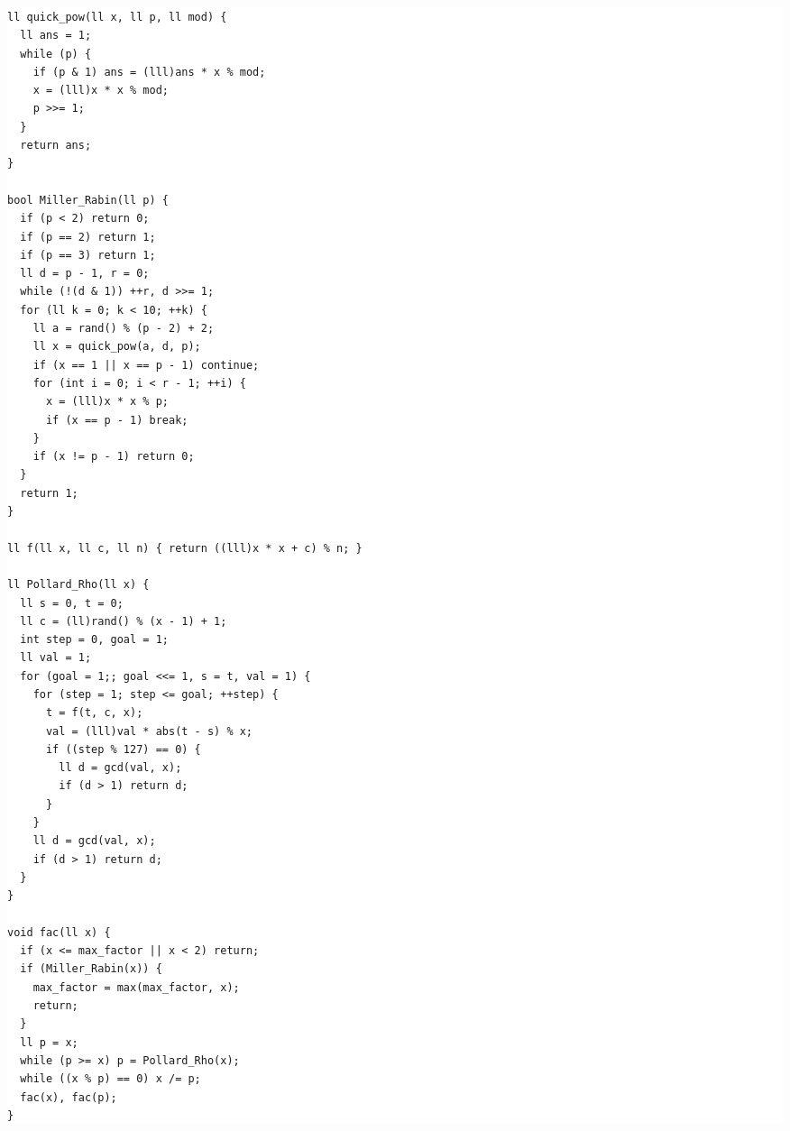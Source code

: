     ll quick_pow(ll x, ll p, ll mod) {
      ll ans = 1;
      while (p) {
        if (p & 1) ans = (lll)ans * x % mod;
        x = (lll)x * x % mod;
        p >>= 1;
      }
      return ans;
    }
    
    bool Miller_Rabin(ll p) {
      if (p < 2) return 0;
      if (p == 2) return 1;
      if (p == 3) return 1;
      ll d = p - 1, r = 0;
      while (!(d & 1)) ++r, d >>= 1;
      for (ll k = 0; k < 10; ++k) {
        ll a = rand() % (p - 2) + 2;
        ll x = quick_pow(a, d, p);
        if (x == 1 || x == p - 1) continue;
        for (int i = 0; i < r - 1; ++i) {
          x = (lll)x * x % p;
          if (x == p - 1) break;
        }
        if (x != p - 1) return 0;
      }
      return 1;
    }
    
    ll f(ll x, ll c, ll n) { return ((lll)x * x + c) % n; }
    
    ll Pollard_Rho(ll x) {
      ll s = 0, t = 0;
      ll c = (ll)rand() % (x - 1) + 1;
      int step = 0, goal = 1;
      ll val = 1;
      for (goal = 1;; goal <<= 1, s = t, val = 1) {
        for (step = 1; step <= goal; ++step) {
          t = f(t, c, x);
          val = (lll)val * abs(t - s) % x;
          if ((step % 127) == 0) {
            ll d = gcd(val, x);
            if (d > 1) return d;
          }
        }
        ll d = gcd(val, x);
        if (d > 1) return d;
      }
    }
    
    void fac(ll x) {
      if (x <= max_factor || x < 2) return;
      if (Miller_Rabin(x)) {
        max_factor = max(max_factor, x);
        return;
      }
      ll p = x;
      while (p >= x) p = Pollard_Rho(x);
      while ((x % p) == 0) x /= p;
      fac(x), fac(p);
    }
    